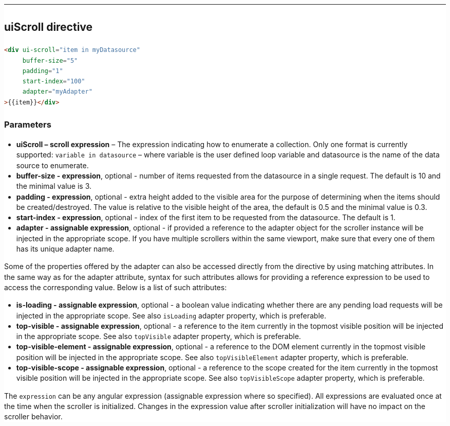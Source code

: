   
-------------------


## uiScroll directive
 

```html
<div ui-scroll="item in myDatasource"
	 buffer-size="5"
	 padding="1"
	 start-index="100"
	 adapter="myAdapter"
>{{item}}</div>
```

### Parameters
 
* **uiScroll – scroll expression** – The expression indicating how to enumerate a collection. Only one format is currently supported: `variable in datasource` – where variable is the user defined loop variable and datasource is the name of the data source to enumerate.
* **buffer-size - expression**, optional - number of items requested from the datasource in a single request. The default is 10 and the minimal value is 3.
* **padding - expression**, optional - extra height added to the visible area for the purpose of determining when the items should be created/destroyed. The value is relative to the visible height of the area, the default is 0.5 and the minimal value is 0.3.
* **start-index - expression**, optional - index of the first item to be requested from the datasource. The default is 1.
* **adapter - assignable expression**, optional - if provided a reference to the adapter object for the scroller instance will be injected in the appropriate scope. If you have multiple scrollers within the same viewport, make sure that every one of them has its unique adapter name.

Some of the properties offered by the adapter can also be accessed directly from the directive by using matching attributes. In the same way as for the adapter attribute, syntax for such attributes allows for providing a reference expression to be used to access the corresponding value. Below is a list of such attributes:

* **is-loading - assignable expression**, optional - a boolean value indicating whether there are any pending load requests will be injected in the appropriate scope. See also `isLoading` adapter property, which is preferable.
* **top-visible - assignable expression**, optional - a reference to the item currently in the topmost visible position will be injected in the appropriate scope. See also `topVisible` adapter property, which is preferable.
* **top-visible-element - assignable expression**, optional - a reference to the DOM element currently in the topmost visible position will be injected in the appropriate scope. See also `topVisibleElement` adapter property, which is preferable.
* **top-visible-scope - assignable expression**, optional - a reference to the scope created for the item currently in the topmost visible position will be injected in the appropriate scope. See also `topVisibleScope` adapter property, which is preferable.

The `expression` can be any angular expression (assignable expression where so specified). All expressions are evaluated once at the time when the scroller is initialized. Changes in the expression value after scroller initialization will have no impact on the scroller behavior.
